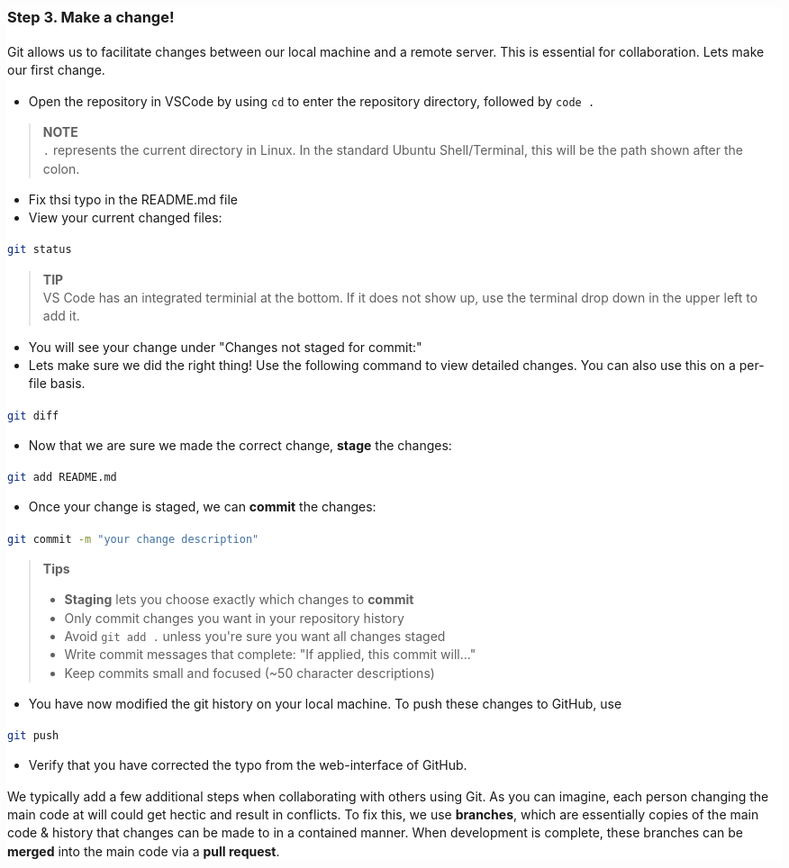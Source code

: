 ### **Step 3. Make a change!**
Git allows us to facilitate changes between our local machine and a remote server.  This is essential for collaboration.  Lets make our first change.

- Open the repository in VSCode by using `cd` to enter the repository directory, followed by `code .`
> **NOTE**  
> `.` represents the current directory in Linux.  In the standard Ubuntu Shell/Terminal, this will be the path shown after the colon.

- Fix thsi typo in the README.md file
- View your current changed files:
```bash
git status
```

> **TIP**  
> VS Code has an integrated terminial at the bottom.  If it does not show up, use the terminal drop down in the upper left to add it.

- You will see your change under "Changes not staged for commit:"
- Lets make sure we did the right thing!  Use the following command to view detailed changes.  You can also use this on a per-file basis.
```bash
git diff
```
- Now that we are sure we made the correct change, **stage** the changes:
```bash
git add README.md
```
- Once your change is staged, we can **commit** the changes:
```bash
git commit -m "your change description"
```

> **Tips**
> - **Staging** lets you choose exactly which changes to **commit**
> - Only commit changes you want in your repository history
> - Avoid `git add .` unless you're sure you want all changes staged
> - Write commit messages that complete: "If applied, this commit will..."
> - Keep commits small and focused (~50 character descriptions)

- You have now modified the git history on your local machine.  To push these changes to GitHub, use
```bash
git push
```
- Verify that you have corrected the typo from the web-interface of GitHub.

We typically add a few additional steps when collaborating with others using Git.  As you can imagine,
each person changing the main code at will could get hectic and result in conflicts.  To fix this,
we use **branches**, which are essentially copies of the main code & history that changes can be made to
in a contained manner.  When development is complete, these branches can be **merged** into the main code via a **pull request**.
